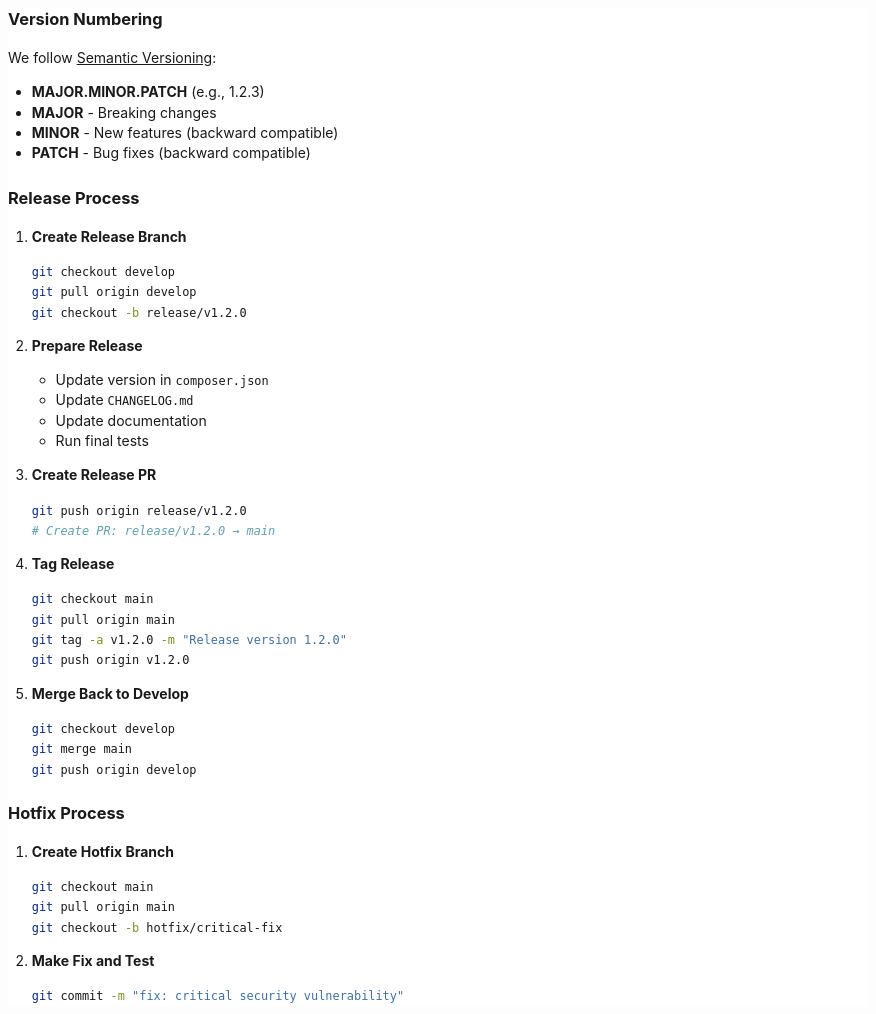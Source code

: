 ### Version Numbering

We follow [Semantic Versioning](https://semver.org/):

- **MAJOR.MINOR.PATCH** (e.g., 1.2.3)
- **MAJOR** - Breaking changes
- **MINOR** - New features (backward compatible)
- **PATCH** - Bug fixes (backward compatible)

### Release Process

1. **Create Release Branch**
   ```bash
   git checkout develop
   git pull origin develop
   git checkout -b release/v1.2.0
   ```

2. **Prepare Release**
   - Update version in `composer.json`
   - Update `CHANGELOG.md`
   - Update documentation
   - Run final tests

3. **Create Release PR**
   ```bash
   git push origin release/v1.2.0
   # Create PR: release/v1.2.0 → main
   ```

4. **Tag Release**
   ```bash
   git checkout main
   git pull origin main
   git tag -a v1.2.0 -m "Release version 1.2.0"
   git push origin v1.2.0
   ```

5. **Merge Back to Develop**
   ```bash
   git checkout develop
   git merge main
   git push origin develop
   ```

### Hotfix Process

1. **Create Hotfix Branch**
   ```bash
   git checkout main
   git pull origin main
   git checkout -b hotfix/critical-fix
   ```

2. **Make Fix and Test**
   ```bash
   git commit -m "fix: critical security vulnerability"
   ```
